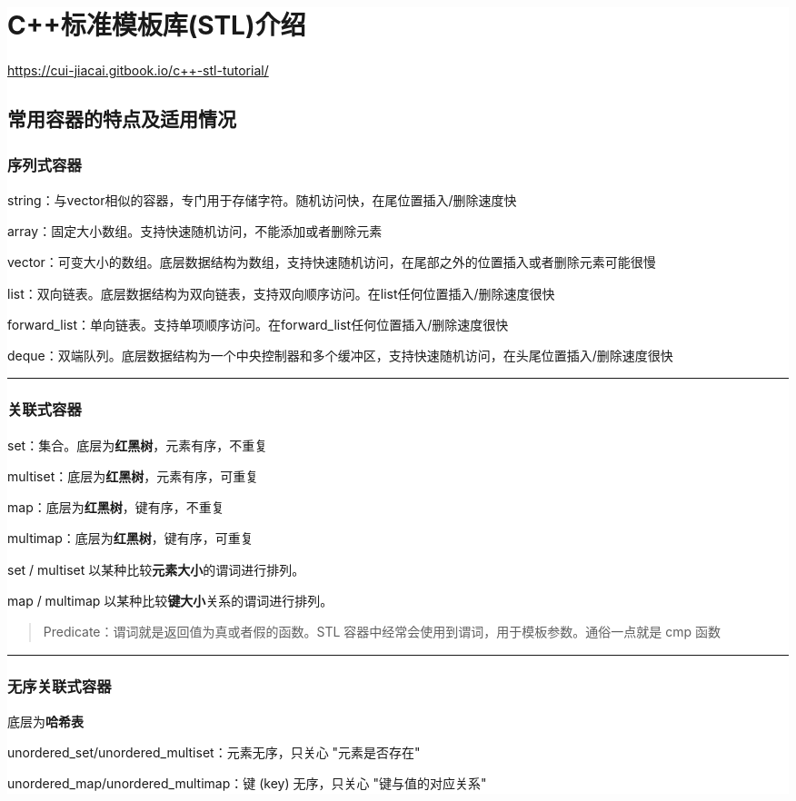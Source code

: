 # C++标准模板库(STL)介绍

https://cui-jiacai.gitbook.io/c++-stl-tutorial/



## 常用容器的特点及适用情况

### 序列式容器

string：与vector相似的容器，专门用于存储字符。随机访问快，在尾位置插入/删除速度快

array：固定大小数组。支持快速随机访问，不能添加或者删除元素

vector：可变大小的数组。底层数据结构为数组，支持快速随机访问，在尾部之外的位置插入或者删除元素可能很慢

list：双向链表。底层数据结构为双向链表，支持双向顺序访问。在list任何位置插入/删除速度很快

forward_list：单向链表。支持单项顺序访问。在forward_list任何位置插入/删除速度很快

deque：双端队列。底层数据结构为一个中央控制器和多个缓冲区，支持快速随机访问，在头尾位置插入/删除速度很快





----

### 关联式容器

set：集合。底层为**红黑树**，元素有序，不重复

multiset：底层为**红黑树**，元素有序，可重复



map：底层为**红黑树**，键有序，不重复

multimap：底层为**红黑树**，键有序，可重复



set / multiset 以某种比较**元素大小**的谓词进行排列。

map / multimap 以某种比较**键大小**关系的谓词进行排列。



> Predicate：谓词就是返回值为真或者假的函数。STL 容器中经常会使用到谓词，用于模板参数。通俗一点就是 cmp 函数





----

### 无序关联式容器

底层为**哈希表**

unordered_set/unordered_multiset：元素无序，只关心 "元素是否存在"

unordered_map/unordered_multimap：键 (key) 无序，只关心 "键与值的对应关系"
